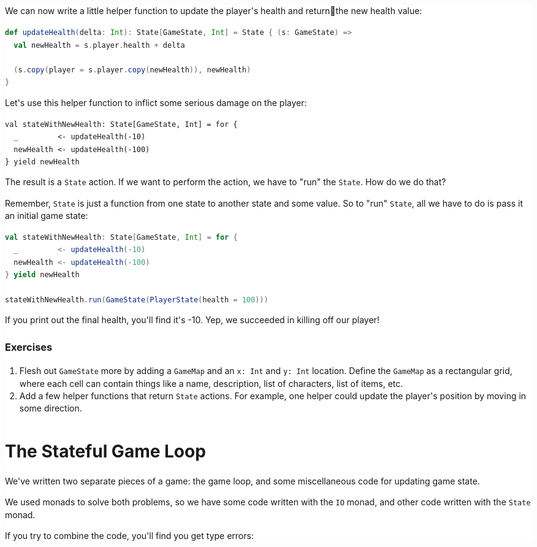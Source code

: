 We can now write a little helper function to update the player's health and returnthe new health value:

```scala
def updateHealth(delta: Int): State[GameState, Int] = State { (s: GameState) => 
  val newHealth = s.player.health + delta
  
  (s.copy(player = s.player.copy(newHealth)), newHealth)
}
```

Let's use this helper function to inflict some serious damage on the player:

```
val stateWithNewHealth: State[GameState, Int] = for {
  _         <- updateHealth(-10)  
  newHealth <- updateHealth(-100)
} yield newHealth
```

The result is a `State` action. If we want to perform the action, we have to "run" the `State`. How do we do that?

Remember, `State` is just a function from one state to another state and some value. So to "run" `State`, all we have to do is pass it an initial game state:

```scala
val stateWithNewHealth: State[GameState, Int] = for {
  _         <- updateHealth(-10)  
  newHealth <- updateHealth(-100)
} yield newHealth

stateWithNewHealth.run(GameState(PlayerState(health = 100)))
```

If you print out the final health, you'll find it's -10. Yep, we succeeded in killing off our player!

### Exercises

 1. Flesh out `GameState` more by adding a `GameMap` and an `x: Int` and `y: Int` location. Define the `GameMap` as a rectangular grid, where each cell can contain things like a name, description, list of characters, list of items, etc.
 2. Add a few helper functions that return `State` actions. For example, one helper could update the player's position by moving in some direction.

# The Stateful Game Loop

We've written two separate pieces of a game: the game loop, and some miscellaneous code for updating game state.

We used monads to solve both problems, so we have some code written with the `IO` monad, and other code written with the `State` monad.

If you try to combine the code, you'll find you get type errors:
